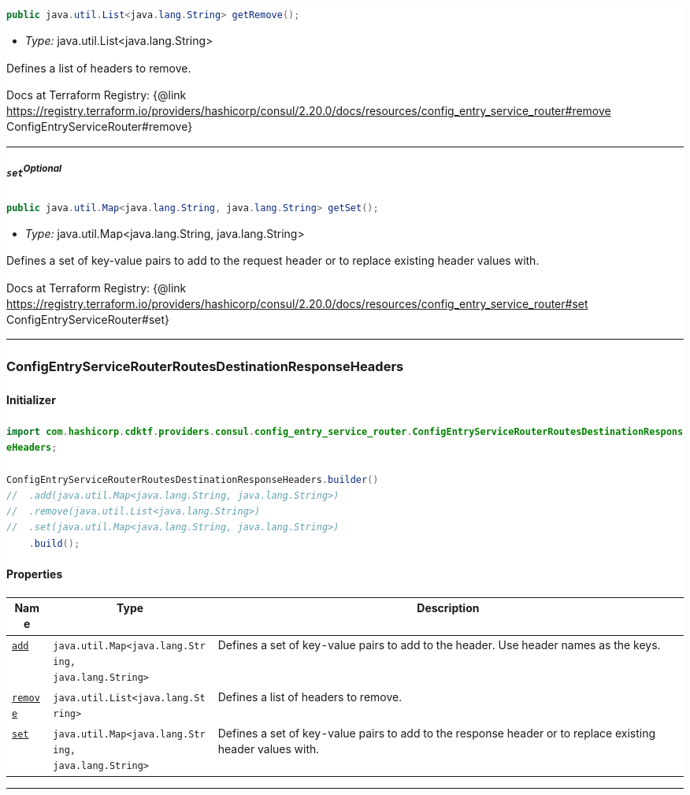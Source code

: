 ```java
public java.util.List<java.lang.String> getRemove();
```

- *Type:* java.util.List<java.lang.String>

Defines a list of headers to remove.

Docs at Terraform Registry: {@link https://registry.terraform.io/providers/hashicorp/consul/2.20.0/docs/resources/config_entry_service_router#remove ConfigEntryServiceRouter#remove}

---

##### `set`<sup>Optional</sup> <a name="set" id="@cdktf/provider-consul.configEntryServiceRouter.ConfigEntryServiceRouterRoutesDestinationRequestHeaders.property.set"></a>

```java
public java.util.Map<java.lang.String, java.lang.String> getSet();
```

- *Type:* java.util.Map<java.lang.String, java.lang.String>

Defines a set of key-value pairs to add to the request header or to replace existing header values with.

Docs at Terraform Registry: {@link https://registry.terraform.io/providers/hashicorp/consul/2.20.0/docs/resources/config_entry_service_router#set ConfigEntryServiceRouter#set}

---

### ConfigEntryServiceRouterRoutesDestinationResponseHeaders <a name="ConfigEntryServiceRouterRoutesDestinationResponseHeaders" id="@cdktf/provider-consul.configEntryServiceRouter.ConfigEntryServiceRouterRoutesDestinationResponseHeaders"></a>

#### Initializer <a name="Initializer" id="@cdktf/provider-consul.configEntryServiceRouter.ConfigEntryServiceRouterRoutesDestinationResponseHeaders.Initializer"></a>

```java
import com.hashicorp.cdktf.providers.consul.config_entry_service_router.ConfigEntryServiceRouterRoutesDestinationResponseHeaders;

ConfigEntryServiceRouterRoutesDestinationResponseHeaders.builder()
//  .add(java.util.Map<java.lang.String, java.lang.String>)
//  .remove(java.util.List<java.lang.String>)
//  .set(java.util.Map<java.lang.String, java.lang.String>)
    .build();
```

#### Properties <a name="Properties" id="Properties"></a>

| **Name** | **Type** | **Description** |
| --- | --- | --- |
| <code><a href="#@cdktf/provider-consul.configEntryServiceRouter.ConfigEntryServiceRouterRoutesDestinationResponseHeaders.property.add">add</a></code> | <code>java.util.Map<java.lang.String, java.lang.String></code> | Defines a set of key-value pairs to add to the header. Use header names as the keys. |
| <code><a href="#@cdktf/provider-consul.configEntryServiceRouter.ConfigEntryServiceRouterRoutesDestinationResponseHeaders.property.remove">remove</a></code> | <code>java.util.List<java.lang.String></code> | Defines a list of headers to remove. |
| <code><a href="#@cdktf/provider-consul.configEntryServiceRouter.ConfigEntryServiceRouterRoutesDestinationResponseHeaders.property.set">set</a></code> | <code>java.util.Map<java.lang.String, java.lang.String></code> | Defines a set of key-value pairs to add to the response header or to replace existing header values with. |

---